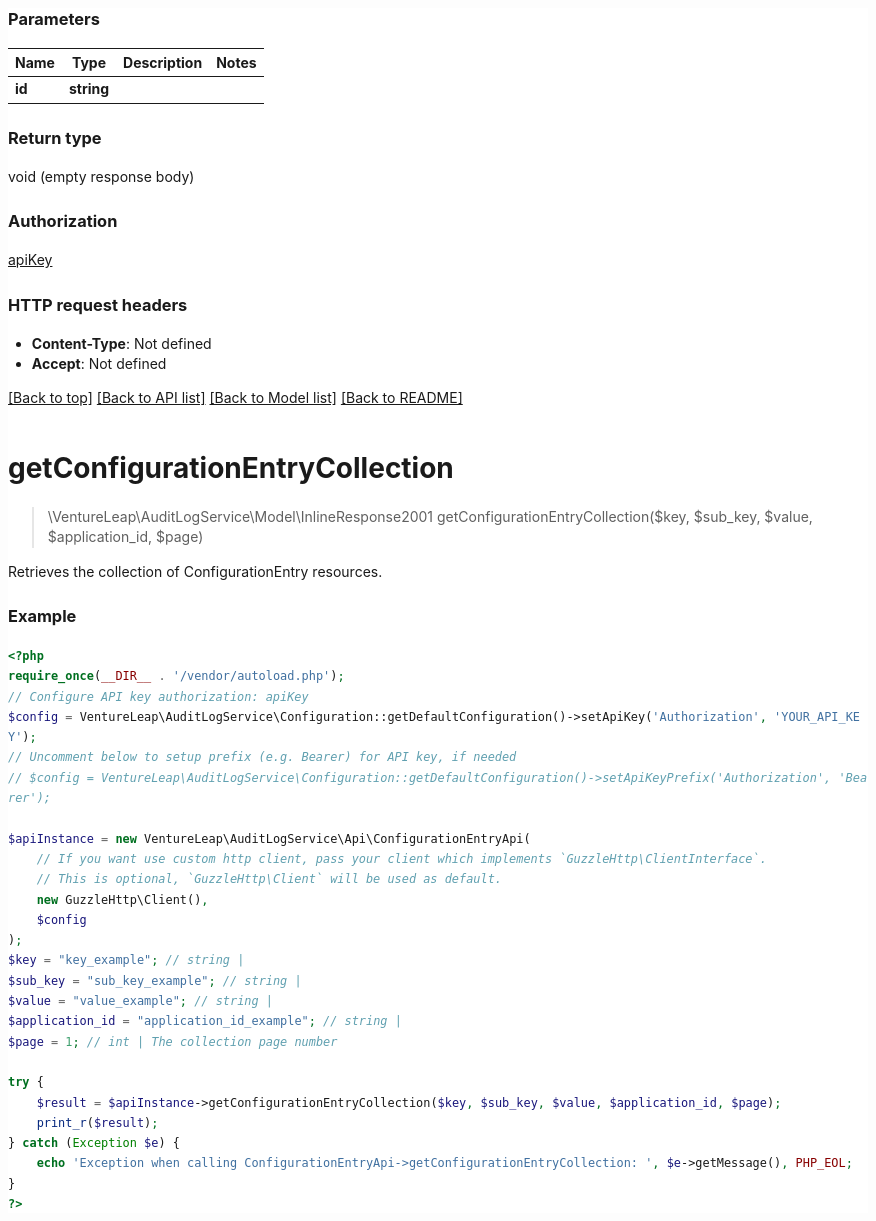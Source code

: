 ### Parameters

Name | Type | Description  | Notes
------------- | ------------- | ------------- | -------------
 **id** | **string**|  |

### Return type

void (empty response body)

### Authorization

[apiKey](../../README.md#apiKey)

### HTTP request headers

 - **Content-Type**: Not defined
 - **Accept**: Not defined

[[Back to top]](#) [[Back to API list]](../../README.md#documentation-for-api-endpoints) [[Back to Model list]](../../README.md#documentation-for-models) [[Back to README]](../../README.md)

# **getConfigurationEntryCollection**
> \VentureLeap\AuditLogService\Model\InlineResponse2001 getConfigurationEntryCollection($key, $sub_key, $value, $application_id, $page)

Retrieves the collection of ConfigurationEntry resources.

### Example
```php
<?php
require_once(__DIR__ . '/vendor/autoload.php');
// Configure API key authorization: apiKey
$config = VentureLeap\AuditLogService\Configuration::getDefaultConfiguration()->setApiKey('Authorization', 'YOUR_API_KEY');
// Uncomment below to setup prefix (e.g. Bearer) for API key, if needed
// $config = VentureLeap\AuditLogService\Configuration::getDefaultConfiguration()->setApiKeyPrefix('Authorization', 'Bearer');

$apiInstance = new VentureLeap\AuditLogService\Api\ConfigurationEntryApi(
    // If you want use custom http client, pass your client which implements `GuzzleHttp\ClientInterface`.
    // This is optional, `GuzzleHttp\Client` will be used as default.
    new GuzzleHttp\Client(),
    $config
);
$key = "key_example"; // string | 
$sub_key = "sub_key_example"; // string | 
$value = "value_example"; // string | 
$application_id = "application_id_example"; // string | 
$page = 1; // int | The collection page number

try {
    $result = $apiInstance->getConfigurationEntryCollection($key, $sub_key, $value, $application_id, $page);
    print_r($result);
} catch (Exception $e) {
    echo 'Exception when calling ConfigurationEntryApi->getConfigurationEntryCollection: ', $e->getMessage(), PHP_EOL;
}
?>
```
